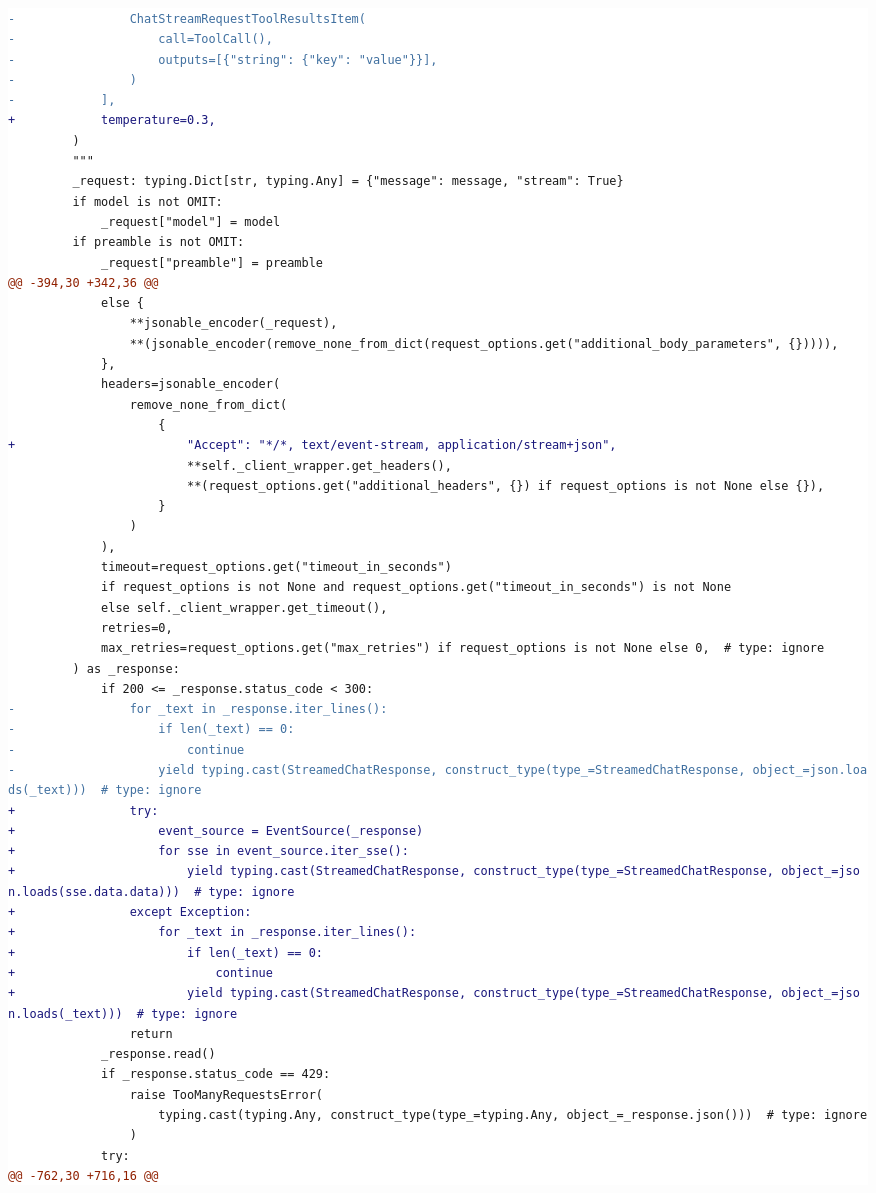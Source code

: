 ```diff
-                ChatStreamRequestToolResultsItem(
-                    call=ToolCall(),
-                    outputs=[{"string": {"key": "value"}}],
-                )
-            ],
+            temperature=0.3,
         )
         """
         _request: typing.Dict[str, typing.Any] = {"message": message, "stream": True}
         if model is not OMIT:
             _request["model"] = model
         if preamble is not OMIT:
             _request["preamble"] = preamble
@@ -394,30 +342,36 @@
             else {
                 **jsonable_encoder(_request),
                 **(jsonable_encoder(remove_none_from_dict(request_options.get("additional_body_parameters", {})))),
             },
             headers=jsonable_encoder(
                 remove_none_from_dict(
                     {
+                        "Accept": "*/*, text/event-stream, application/stream+json",
                         **self._client_wrapper.get_headers(),
                         **(request_options.get("additional_headers", {}) if request_options is not None else {}),
                     }
                 )
             ),
             timeout=request_options.get("timeout_in_seconds")
             if request_options is not None and request_options.get("timeout_in_seconds") is not None
             else self._client_wrapper.get_timeout(),
             retries=0,
             max_retries=request_options.get("max_retries") if request_options is not None else 0,  # type: ignore
         ) as _response:
             if 200 <= _response.status_code < 300:
-                for _text in _response.iter_lines():
-                    if len(_text) == 0:
-                        continue
-                    yield typing.cast(StreamedChatResponse, construct_type(type_=StreamedChatResponse, object_=json.loads(_text)))  # type: ignore
+                try:
+                    event_source = EventSource(_response)
+                    for sse in event_source.iter_sse():
+                        yield typing.cast(StreamedChatResponse, construct_type(type_=StreamedChatResponse, object_=json.loads(sse.data.data)))  # type: ignore
+                except Exception:
+                    for _text in _response.iter_lines():
+                        if len(_text) == 0:
+                            continue
+                        yield typing.cast(StreamedChatResponse, construct_type(type_=StreamedChatResponse, object_=json.loads(_text)))  # type: ignore
                 return
             _response.read()
             if _response.status_code == 429:
                 raise TooManyRequestsError(
                     typing.cast(typing.Any, construct_type(type_=typing.Any, object_=_response.json()))  # type: ignore
                 )
             try:
@@ -762,30 +716,16 @@
```
